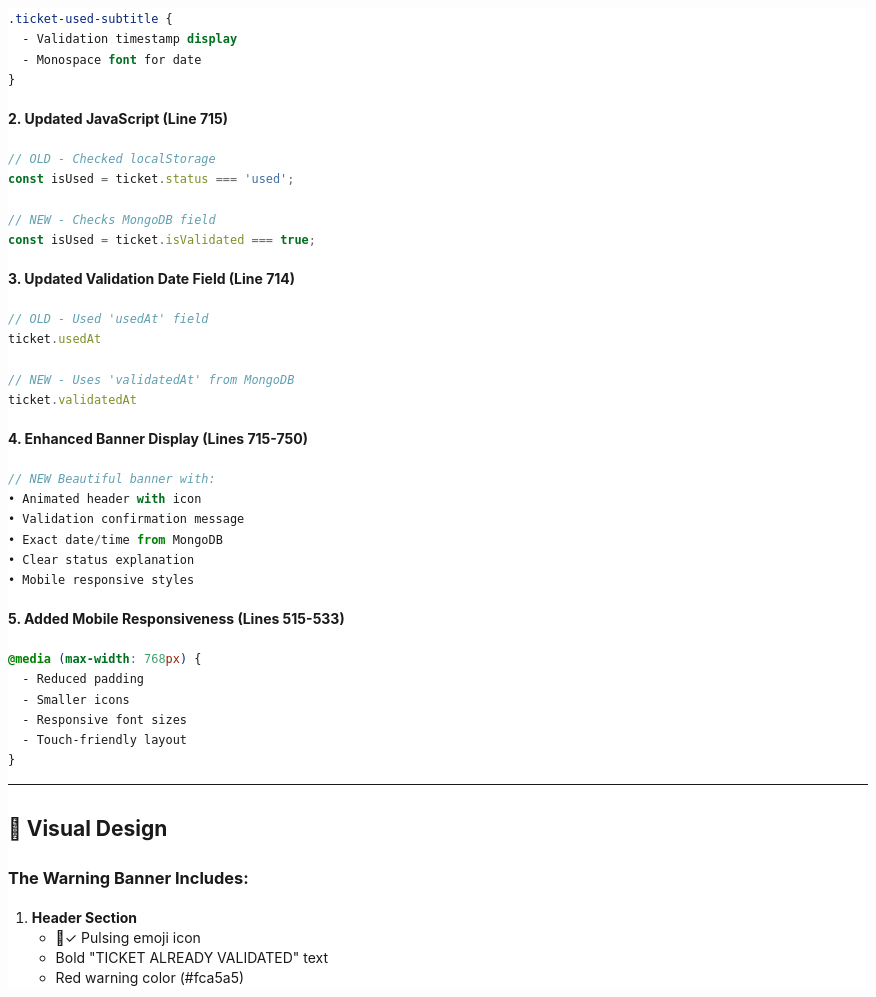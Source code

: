 ```css
.ticket-used-subtitle {
  - Validation timestamp display
  - Monospace font for date
}
```

#### 2. **Updated JavaScript** (Line 715)
```javascript
// OLD - Checked localStorage
const isUsed = ticket.status === 'used';

// NEW - Checks MongoDB field
const isUsed = ticket.isValidated === true;
```

#### 3. **Updated Validation Date Field** (Line 714)
```javascript
// OLD - Used 'usedAt' field
ticket.usedAt

// NEW - Uses 'validatedAt' from MongoDB
ticket.validatedAt
```

#### 4. **Enhanced Banner Display** (Lines 715-750)
```javascript
// NEW Beautiful banner with:
• Animated header with icon
• Validation confirmation message
• Exact date/time from MongoDB
• Clear status explanation
• Mobile responsive styles
```

#### 5. **Added Mobile Responsiveness** (Lines 515-533)
```css
@media (max-width: 768px) {
  - Reduced padding
  - Smaller icons
  - Responsive font sizes
  - Touch-friendly layout
}
```

---

## 🎨 Visual Design

### The Warning Banner Includes:
1. **Header Section**
   - 🎫✓ Pulsing emoji icon
   - Bold "TICKET ALREADY VALIDATED" text
   - Red warning color (#fca5a5)
